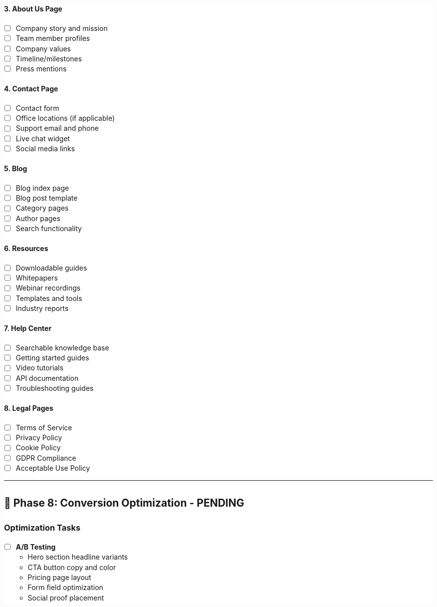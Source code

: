 #### 3. About Us Page
- [ ] Company story and mission
- [ ] Team member profiles
- [ ] Company values
- [ ] Timeline/milestones
- [ ] Press mentions

#### 4. Contact Page
- [ ] Contact form
- [ ] Office locations (if applicable)
- [ ] Support email and phone
- [ ] Live chat widget
- [ ] Social media links

#### 5. Blog
- [ ] Blog index page
- [ ] Blog post template
- [ ] Category pages
- [ ] Author pages
- [ ] Search functionality

#### 6. Resources
- [ ] Downloadable guides
- [ ] Whitepapers
- [ ] Webinar recordings
- [ ] Templates and tools
- [ ] Industry reports

#### 7. Help Center
- [ ] Searchable knowledge base
- [ ] Getting started guides
- [ ] Video tutorials
- [ ] API documentation
- [ ] Troubleshooting guides

#### 8. Legal Pages
- [ ] Terms of Service
- [ ] Privacy Policy
- [ ] Cookie Policy
- [ ] GDPR Compliance
- [ ] Acceptable Use Policy

---

## 🎯 Phase 8: Conversion Optimization - PENDING

### Optimization Tasks
- [ ] **A/B Testing**
  - Hero section headline variants
  - CTA button copy and color
  - Pricing page layout
  - Form field optimization
  - Social proof placement
